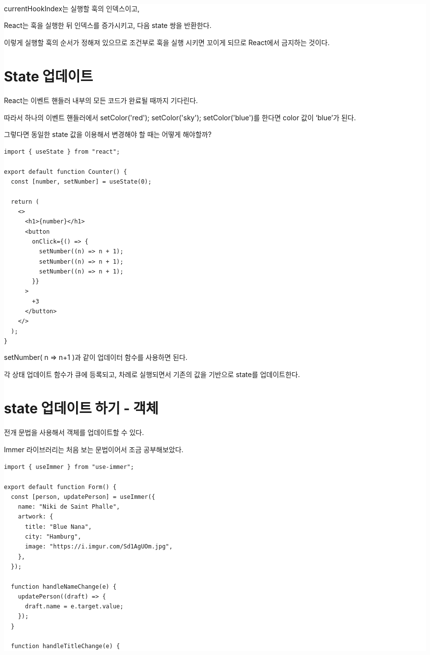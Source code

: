 currentHookIndex는 실행할 훅의 인덱스이고,

React는 훅을 실행한 뒤 인덱스를 증가시키고, 다음 state 쌍을 반환한다.

이렇게 실행할 훅의 순서가 정해져 있으므로 조건부로 훅을 실행 시키면 꼬이게 되므로 React에서 금지하는 것이다.

# State 업데이트

React는 이벤트 핸들러 내부의 모든 코드가 완료될 때까지 기다린다.

따라서 하나의 이벤트 핸들러에서 setColor('red'); setColor('sky'); setColor('blue')를 한다면 color 값이 ‘blue’가 된다.

그렇다면 동일한 state 값을 이용해서 변경해야 할 때는 어떻게 해야할까?

```tsx
import { useState } from "react";

export default function Counter() {
  const [number, setNumber] = useState(0);

  return (
    <>
      <h1>{number}</h1>
      <button
        onClick={() => {
          setNumber((n) => n + 1);
          setNumber((n) => n + 1);
          setNumber((n) => n + 1);
        }}
      >
        +3
      </button>
    </>
  );
}
```

setNumber( n ⇒ n+1 )과 같이 업데이터 함수를 사용하면 된다.

각 상태 업데이트 함수가 큐에 등록되고, 차례로 실행되면서 기존의 값을 기반으로 state를 업데이트한다.

# state 업데이트 하기 - 객체

전개 문법을 사용해서 객체를 업데이트할 수 있다.

Immer 라이브러리는 처음 보는 문법이어서 조금 공부해보았다.

```tsx
import { useImmer } from "use-immer";

export default function Form() {
  const [person, updatePerson] = useImmer({
    name: "Niki de Saint Phalle",
    artwork: {
      title: "Blue Nana",
      city: "Hamburg",
      image: "https://i.imgur.com/Sd1AgUOm.jpg",
    },
  });

  function handleNameChange(e) {
    updatePerson((draft) => {
      draft.name = e.target.value;
    });
  }

  function handleTitleChange(e) {
```